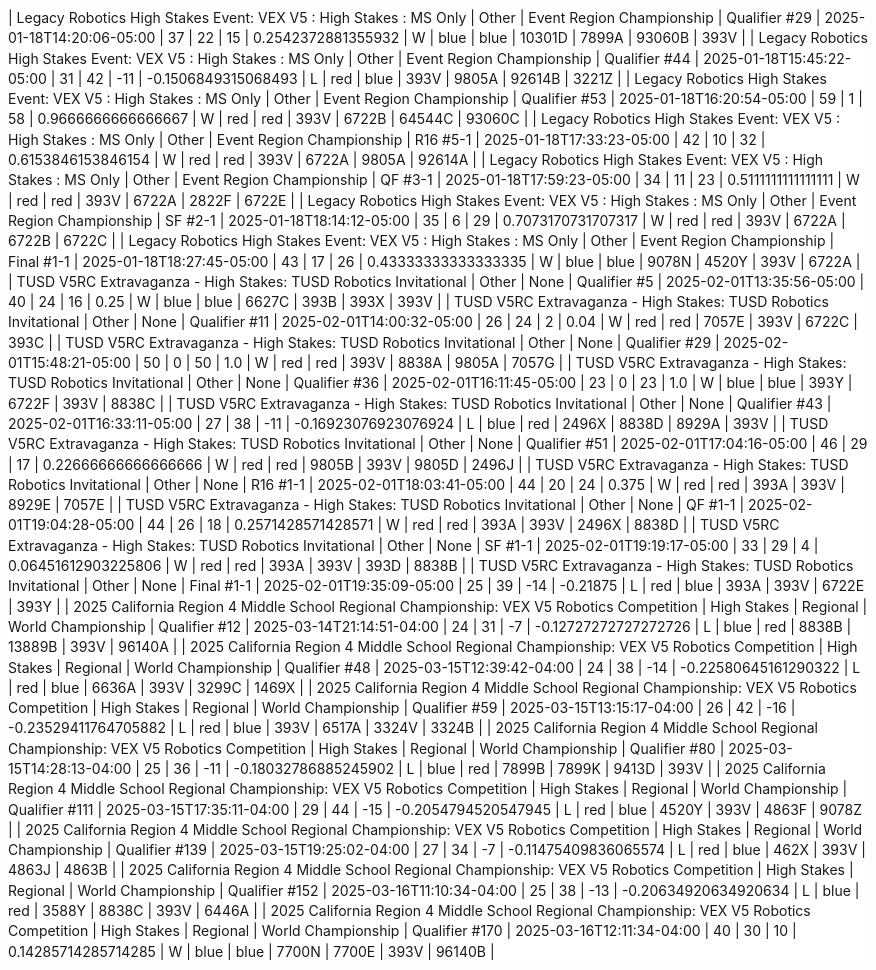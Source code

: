 | Legacy Robotics High Stakes Event: VEX V5 : High Stakes :  MS Only | Other | Event Region Championship | Qualifier #29 | 2025-01-18T14:20:06-05:00 | 37 | 22 | 15 | 0.2542372881355932 | W | blue | blue | 10301D | 7899A | 93060B | 393V |
| Legacy Robotics High Stakes Event: VEX V5 : High Stakes :  MS Only | Other | Event Region Championship | Qualifier #44 | 2025-01-18T15:45:22-05:00 | 31 | 42 | -11 | -0.1506849315068493 | L | red | blue | 393V | 9805A | 92614B | 3221Z |
| Legacy Robotics High Stakes Event: VEX V5 : High Stakes :  MS Only | Other | Event Region Championship | Qualifier #53 | 2025-01-18T16:20:54-05:00 | 59 | 1 | 58 | 0.9666666666666667 | W | red | red | 393V | 6722B | 64544C | 93060C |
| Legacy Robotics High Stakes Event: VEX V5 : High Stakes :  MS Only | Other | Event Region Championship | R16 #5-1 | 2025-01-18T17:33:23-05:00 | 42 | 10 | 32 | 0.6153846153846154 | W | red | red | 393V | 6722A | 9805A | 92614A |
| Legacy Robotics High Stakes Event: VEX V5 : High Stakes :  MS Only | Other | Event Region Championship | QF #3-1 | 2025-01-18T17:59:23-05:00 | 34 | 11 | 23 | 0.5111111111111111 | W | red | red | 393V | 6722A | 2822F | 6722E |
| Legacy Robotics High Stakes Event: VEX V5 : High Stakes :  MS Only | Other | Event Region Championship | SF #2-1 | 2025-01-18T18:14:12-05:00 | 35 | 6 | 29 | 0.7073170731707317 | W | red | red | 393V | 6722A | 6722B | 6722C |
| Legacy Robotics High Stakes Event: VEX V5 : High Stakes :  MS Only | Other | Event Region Championship | Final #1-1 | 2025-01-18T18:27:45-05:00 | 43 | 17 | 26 | 0.43333333333333335 | W | blue | blue | 9078N | 4520Y | 393V | 6722A |
| TUSD V5RC Extravaganza - High Stakes: TUSD Robotics Invitational | Other | None | Qualifier #5 | 2025-02-01T13:35:56-05:00 | 40 | 24 | 16 | 0.25 | W | blue | blue | 6627C | 393B | 393X | 393V |
| TUSD V5RC Extravaganza - High Stakes: TUSD Robotics Invitational | Other | None | Qualifier #11 | 2025-02-01T14:00:32-05:00 | 26 | 24 | 2 | 0.04 | W | red | red | 7057E | 393V | 6722C | 393C |
| TUSD V5RC Extravaganza - High Stakes: TUSD Robotics Invitational | Other | None | Qualifier #29 | 2025-02-01T15:48:21-05:00 | 50 | 0 | 50 | 1.0 | W | red | red | 393V | 8838A | 9805A | 7057G |
| TUSD V5RC Extravaganza - High Stakes: TUSD Robotics Invitational | Other | None | Qualifier #36 | 2025-02-01T16:11:45-05:00 | 23 | 0 | 23 | 1.0 | W | blue | blue | 393Y | 6722F | 393V | 8838C |
| TUSD V5RC Extravaganza - High Stakes: TUSD Robotics Invitational | Other | None | Qualifier #43 | 2025-02-01T16:33:11-05:00 | 27 | 38 | -11 | -0.16923076923076924 | L | blue | red | 2496X | 8838D | 8929A | 393V |
| TUSD V5RC Extravaganza - High Stakes: TUSD Robotics Invitational | Other | None | Qualifier #51 | 2025-02-01T17:04:16-05:00 | 46 | 29 | 17 | 0.22666666666666666 | W | red | red | 9805B | 393V | 9805D | 2496J |
| TUSD V5RC Extravaganza - High Stakes: TUSD Robotics Invitational | Other | None | R16 #1-1 | 2025-02-01T18:03:41-05:00 | 44 | 20 | 24 | 0.375 | W | red | red | 393A | 393V | 8929E | 7057E |
| TUSD V5RC Extravaganza - High Stakes: TUSD Robotics Invitational | Other | None | QF #1-1 | 2025-02-01T19:04:28-05:00 | 44 | 26 | 18 | 0.2571428571428571 | W | red | red | 393A | 393V | 2496X | 8838D |
| TUSD V5RC Extravaganza - High Stakes: TUSD Robotics Invitational | Other | None | SF #1-1 | 2025-02-01T19:19:17-05:00 | 33 | 29 | 4 | 0.06451612903225806 | W | red | red | 393A | 393V | 393D | 8838B |
| TUSD V5RC Extravaganza - High Stakes: TUSD Robotics Invitational | Other | None | Final #1-1 | 2025-02-01T19:35:09-05:00 | 25 | 39 | -14 | -0.21875 | L | red | blue | 393A | 393V | 6722E | 393Y |
| 2025 California Region 4 Middle School Regional Championship: VEX V5 Robotics Competition | High Stakes | Regional | World Championship | Qualifier #12 | 2025-03-14T21:14:51-04:00 | 24 | 31 | -7 | -0.12727272727272726 | L | blue | red | 8838B | 13889B | 393V | 96140A |
| 2025 California Region 4 Middle School Regional Championship: VEX V5 Robotics Competition | High Stakes | Regional | World Championship | Qualifier #48 | 2025-03-15T12:39:42-04:00 | 24 | 38 | -14 | -0.22580645161290322 | L | red | blue | 6636A | 393V | 3299C | 1469X |
| 2025 California Region 4 Middle School Regional Championship: VEX V5 Robotics Competition | High Stakes | Regional | World Championship | Qualifier #59 | 2025-03-15T13:15:17-04:00 | 26 | 42 | -16 | -0.23529411764705882 | L | red | blue | 393V | 6517A | 3324V | 3324B |
| 2025 California Region 4 Middle School Regional Championship: VEX V5 Robotics Competition | High Stakes | Regional | World Championship | Qualifier #80 | 2025-03-15T14:28:13-04:00 | 25 | 36 | -11 | -0.18032786885245902 | L | blue | red | 7899B | 7899K | 9413D | 393V |
| 2025 California Region 4 Middle School Regional Championship: VEX V5 Robotics Competition | High Stakes | Regional | World Championship | Qualifier #111 | 2025-03-15T17:35:11-04:00 | 29 | 44 | -15 | -0.2054794520547945 | L | red | blue | 4520Y | 393V | 4863F | 9078Z |
| 2025 California Region 4 Middle School Regional Championship: VEX V5 Robotics Competition | High Stakes | Regional | World Championship | Qualifier #139 | 2025-03-15T19:25:02-04:00 | 27 | 34 | -7 | -0.11475409836065574 | L | red | blue | 462X | 393V | 4863J | 4863B |
| 2025 California Region 4 Middle School Regional Championship: VEX V5 Robotics Competition | High Stakes | Regional | World Championship | Qualifier #152 | 2025-03-16T11:10:34-04:00 | 25 | 38 | -13 | -0.20634920634920634 | L | blue | red | 3588Y | 8838C | 393V | 6446A |
| 2025 California Region 4 Middle School Regional Championship: VEX V5 Robotics Competition | High Stakes | Regional | World Championship | Qualifier #170 | 2025-03-16T12:11:34-04:00 | 40 | 30 | 10 | 0.14285714285714285 | W | blue | blue | 7700N | 7700E | 393V | 96140B |
